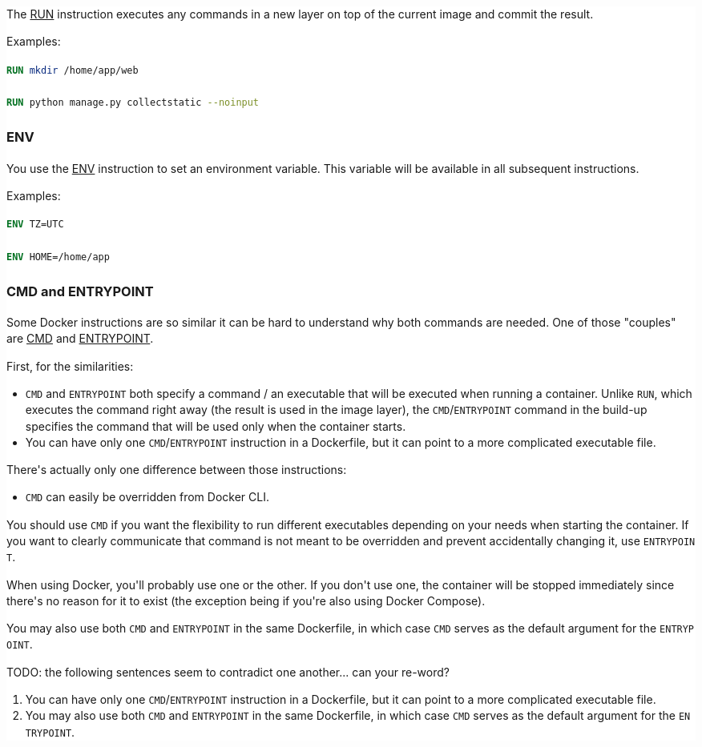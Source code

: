 The [RUN](https://docs.docker.com/engine/reference/builder/#run) instruction executes any commands in a new layer on top of the current image and commit the result.

Examples:

```Dockerfile
RUN mkdir /home/app/web

RUN python manage.py collectstatic --noinput
```

### ENV

You use the [ENV](https://docs.docker.com/engine/reference/builder/#env) instruction to set an environment variable. This variable will be available in all subsequent instructions.

Examples:

```Dockerfile
ENV TZ=UTC

ENV HOME=/home/app
```

### CMD and ENTRYPOINT

Some Docker instructions are so similar it can be hard to understand why both commands are needed. One of those "couples" are [CMD](https://docs.docker.com/engine/reference/builder/#cmd) and [ENTRYPOINT](https://docs.docker.com/engine/reference/builder/#entrypoint).

First, for the similarities:

- `CMD` and `ENTRYPOINT` both specify a command / an executable that will be executed when running a container.
Unlike `RUN`, which executes the command right away (the result is used in the image layer), the `CMD`/`ENTRYPOINT` command in the build-up specifies the command that will be used only when the container starts.
- You can have only one `CMD`/`ENTRYPOINT` instruction in a Dockerfile, but it can point to a more complicated executable file.

There's actually only one difference between those instructions:

- `CMD` can easily be overridden from Docker CLI.

You should use `CMD` if you want the flexibility to run different executables depending on your needs when starting the container. If you want to clearly communicate that command is not meant to be overridden and prevent accidentally changing it, use `ENTRYPOINT`.

When using Docker, you'll probably use one or the other. If you don't use one, the container will be stopped immediately since there's no reason for it to exist (the exception being if you're also using Docker Compose).

You may also use both `CMD` and `ENTRYPOINT` in the same Dockerfile, in which case `CMD` serves as the default argument for the `ENTRYPOINT`.

TODO: the following sentences seem to contradict one another... can your re-word?

1. You can have only one `CMD`/`ENTRYPOINT` instruction in a Dockerfile, but it can point to a more complicated executable file.
1. You may also use both `CMD` and `ENTRYPOINT` in the same Dockerfile, in which case `CMD` serves as the default argument for the `ENTRYPOINT`.
